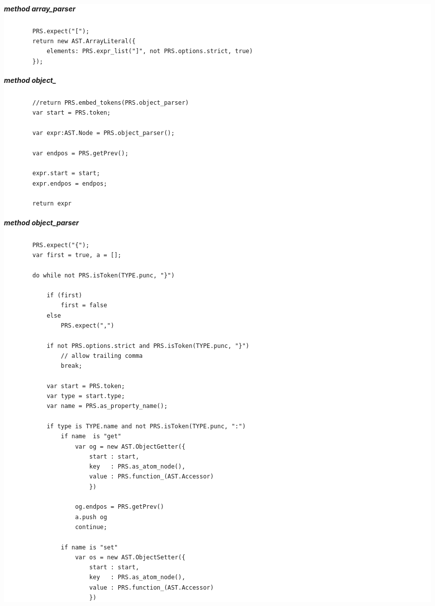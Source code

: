 
#####   method array_parser 
            PRS.expect("[");
            return new AST.ArrayLiteral({
                elements: PRS.expr_list("]", not PRS.options.strict, true)
            });
        

#####   method object_ 
            //return PRS.embed_tokens(PRS.object_parser)
            var start = PRS.token;

            var expr:AST.Node = PRS.object_parser();
            
            var endpos = PRS.getPrev();
            
            expr.start = start;
            expr.endpos = endpos;

            return expr

#####   method object_parser
            PRS.expect("{");
            var first = true, a = [];

            do while not PRS.isToken(TYPE.punc, "}")

                if (first) 
                    first = false 
                else 
                    PRS.expect(",")

                if not PRS.options.strict and PRS.isToken(TYPE.punc, "}")
                    // allow trailing comma
                    break;

                var start = PRS.token;
                var type = start.type;
                var name = PRS.as_property_name();

                if type is TYPE.name and not PRS.isToken(TYPE.punc, ":")
                    if name  is "get"
                        var og = new AST.ObjectGetter({
                            start : start,
                            key   : PRS.as_atom_node(),
                            value : PRS.function_(AST.Accessor)
                            })

                        og.endpos = PRS.getPrev()
                        a.push og
                        continue;
                    
                    if name is "set"
                        var os = new AST.ObjectSetter({
                            start : start,
                            key   : PRS.as_atom_node(),
                            value : PRS.function_(AST.Accessor)
                            })
